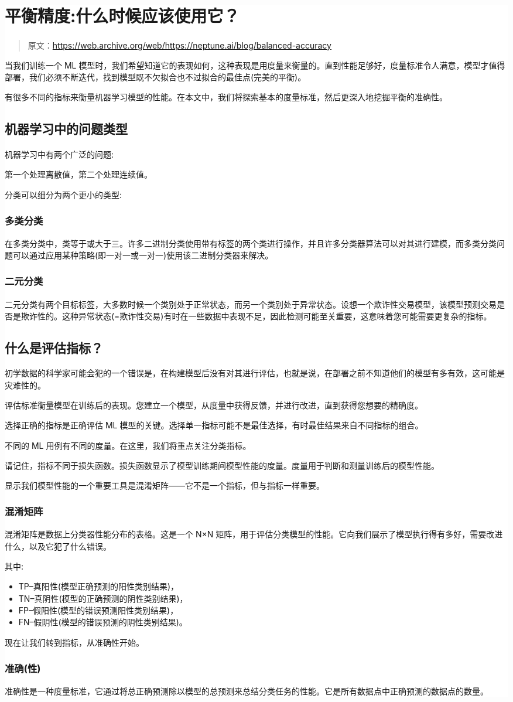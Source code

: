 # 平衡精度:什么时候应该使用它？

> 原文：<https://web.archive.org/web/https://neptune.ai/blog/balanced-accuracy>

当我们训练一个 ML 模型时，我们希望知道它的表现如何，这种表现是用度量来衡量的。直到性能足够好，度量标准令人满意，模型才值得部署，我们必须不断迭代，找到模型既不欠拟合也不过拟合的最佳点(完美的平衡)。

有很多不同的指标来衡量机器学习模型的性能。在本文中，我们将探索基本的度量标准，然后更深入地挖掘平衡的准确性。

## 机器学习中的问题类型

机器学习中有两个广泛的问题:

第一个处理离散值，第二个处理连续值。

分类可以细分为两个更小的类型:

### 多类分类

在多类分类中，类等于或大于三。许多二进制分类使用带有标签的两个类进行操作，并且许多分类器算法可以对其进行建模，而多类分类问题可以通过应用某种策略(即一对一或一对一)使用该二进制分类器来解决。

### 二元分类

二元分类有两个目标标签，大多数时候一个类别处于正常状态，而另一个类别处于异常状态。设想一个欺诈性交易模型，该模型预测交易是否是欺诈性的。这种异常状态(=欺诈性交易)有时在一些数据中表现不足，因此检测可能至关重要，这意味着您可能需要更复杂的指标。

## 什么是评估指标？

初学数据的科学家可能会犯的一个错误是，在构建模型后没有对其进行评估，也就是说，在部署之前不知道他们的模型有多有效，这可能是灾难性的。

评估标准衡量模型在训练后的表现。您建立一个模型，从度量中获得反馈，并进行改进，直到获得您想要的精确度。

选择正确的指标是正确评估 ML 模型的关键。选择单一指标可能不是最佳选择，有时最佳结果来自不同指标的组合。

不同的 ML 用例有不同的度量。在这里，我们将重点关注分类指标。

请记住，指标不同于损失函数。损失函数显示了模型训练期间模型性能的度量。度量用于判断和测量训练后的模型性能。

显示我们模型性能的一个重要工具是混淆矩阵——它不是一个指标，但与指标一样重要。

### 混淆矩阵

混淆矩阵是数据上分类器性能分布的表格。这是一个 N×N 矩阵，用于评估分类模型的性能。它向我们展示了模型执行得有多好，需要改进什么，以及它犯了什么错误。

其中:

*   TP–真阳性(模型正确预测的阳性类别结果)，
*   TN–真阴性(模型的正确预测的阴性类别结果)，
*   FP–假阳性(模型的错误预测阳性类别结果)，
*   FN–假阴性(模型的错误预测的阴性类别结果)。

现在让我们转到指标，从准确性开始。

### 准确(性)

准确性是一种度量标准，它通过将总正确预测除以模型的总预测来总结分类任务的性能。它是所有数据点中正确预测的数据点的数量。
